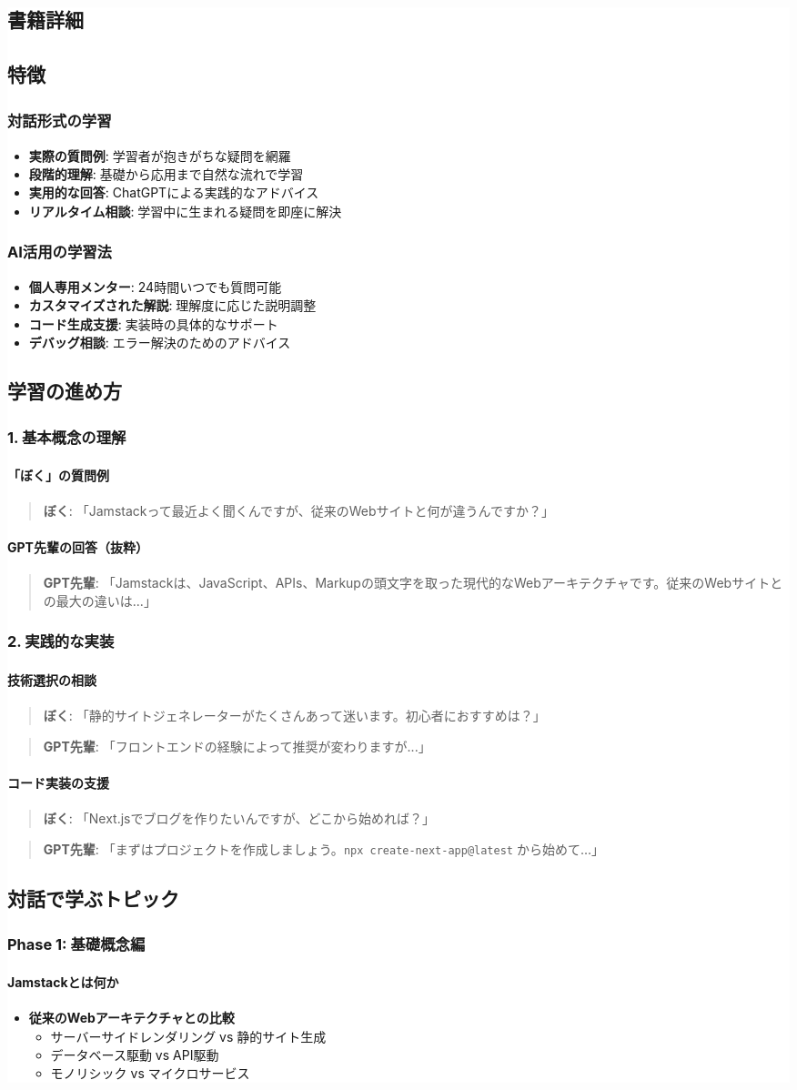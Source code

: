 ## 書籍詳細


## 特徴

### 対話形式の学習
- **実際の質問例**: 学習者が抱きがちな疑問を網羅
- **段階的理解**: 基礎から応用まで自然な流れで学習
- **実用的な回答**: ChatGPTによる実践的なアドバイス
- **リアルタイム相談**: 学習中に生まれる疑問を即座に解決

### AI活用の学習法
- **個人専用メンター**: 24時間いつでも質問可能
- **カスタマイズされた解説**: 理解度に応じた説明調整
- **コード生成支援**: 実装時の具体的なサポート
- **デバッグ相談**: エラー解決のためのアドバイス

## 学習の進め方

### 1. 基本概念の理解

#### 「ぼく」の質問例
> **ぼく**: 「Jamstackって最近よく聞くんですが、従来のWebサイトと何が違うんですか？」

#### GPT先輩の回答（抜粋）
> **GPT先輩**: 「Jamstackは、JavaScript、APIs、Markupの頭文字を取った現代的なWebアーキテクチャです。従来のWebサイトとの最大の違いは...」

### 2. 実践的な実装

#### 技術選択の相談
> **ぼく**: 「静的サイトジェネレーターがたくさんあって迷います。初心者におすすめは？」

> **GPT先輩**: 「フロントエンドの経験によって推奨が変わりますが...」

#### コード実装の支援
> **ぼく**: 「Next.jsでブログを作りたいんですが、どこから始めれば？」

> **GPT先輩**: 「まずはプロジェクトを作成しましょう。`npx create-next-app@latest` から始めて...」

## 対話で学ぶトピック

### Phase 1: 基礎概念編

#### Jamstackとは何か
- **従来のWebアーキテクチャとの比較**
  - サーバーサイドレンダリング vs 静的サイト生成
  - データベース駆動 vs API駆動
  - モノリシック vs マイクロサービス
